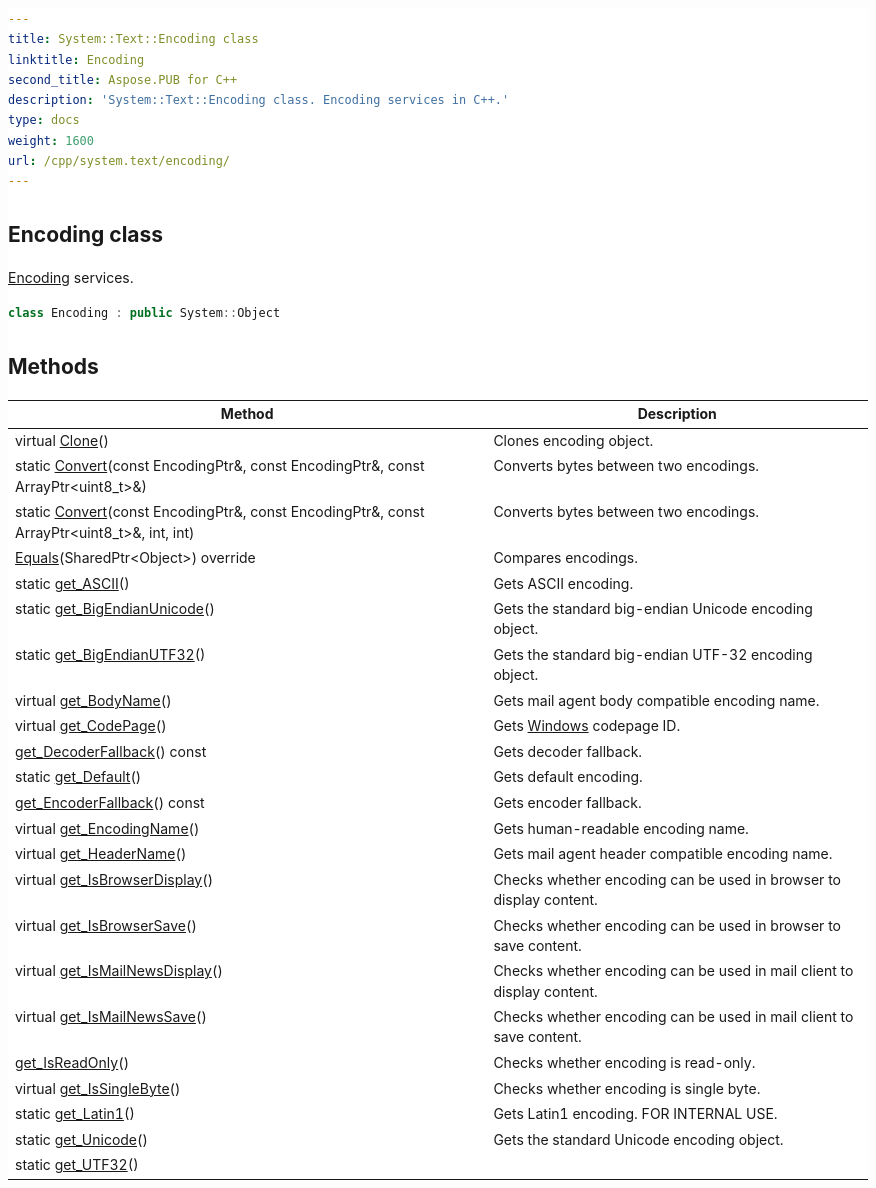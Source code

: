 ```yaml
---
title: System::Text::Encoding class
linktitle: Encoding
second_title: Aspose.PUB for C++
description: 'System::Text::Encoding class. Encoding services in C++.'
type: docs
weight: 1600
url: /cpp/system.text/encoding/
---
```

## Encoding class


[Encoding](./) services.

```cpp
class Encoding : public System::Object
```

## Methods

| Method | Description |
| --- | --- |
| virtual [Clone](./clone/)() | Clones encoding object. |
| static [Convert](./convert/)(const EncodingPtr\&, const EncodingPtr\&, const ArrayPtr\<uint8_t\>\&) | Converts bytes between two encodings. |
| static [Convert](./convert/)(const EncodingPtr\&, const EncodingPtr\&, const ArrayPtr\<uint8_t\>\&, int, int) | Converts bytes between two encodings. |
| [Equals](./equals/)(SharedPtr\<Object\>) override | Compares encodings. |
| static [get_ASCII](./get_ascii/)() | Gets ASCII encoding. |
| static [get_BigEndianUnicode](./get_bigendianunicode/)() | Gets the standard big-endian Unicode encoding object. |
| static [get_BigEndianUTF32](./get_bigendianutf32/)() | Gets the standard big-endian UTF-32 encoding object. |
| virtual [get_BodyName](./get_bodyname/)() | Gets mail agent body compatible encoding name. |
| virtual [get_CodePage](./get_codepage/)() | Gets [Windows](../../system.windows/) codepage ID. |
| [get_DecoderFallback](./get_decoderfallback/)() const | Gets decoder fallback. |
| static [get_Default](./get_default/)() | Gets default encoding. |
| [get_EncoderFallback](./get_encoderfallback/)() const | Gets encoder fallback. |
| virtual [get_EncodingName](./get_encodingname/)() | Gets human-readable encoding name. |
| virtual [get_HeaderName](./get_headername/)() | Gets mail agent header compatible encoding name. |
| virtual [get_IsBrowserDisplay](./get_isbrowserdisplay/)() | Checks whether encoding can be used in browser to display content. |
| virtual [get_IsBrowserSave](./get_isbrowsersave/)() | Checks whether encoding can be used in browser to save content. |
| virtual [get_IsMailNewsDisplay](./get_ismailnewsdisplay/)() | Checks whether encoding can be used in mail client to display content. |
| virtual [get_IsMailNewsSave](./get_ismailnewssave/)() | Checks whether encoding can be used in mail client to save content. |
| [get_IsReadOnly](./get_isreadonly/)() | Checks whether encoding is read-only. |
| virtual [get_IsSingleByte](./get_issinglebyte/)() | Checks whether encoding is single byte. |
| static [get_Latin1](./get_latin1/)() | Gets Latin1 encoding. FOR INTERNAL USE. |
| static [get_Unicode](./get_unicode/)() | Gets the standard Unicode encoding object. |
| static [get_UTF32](./get_utf32/)() |  |
